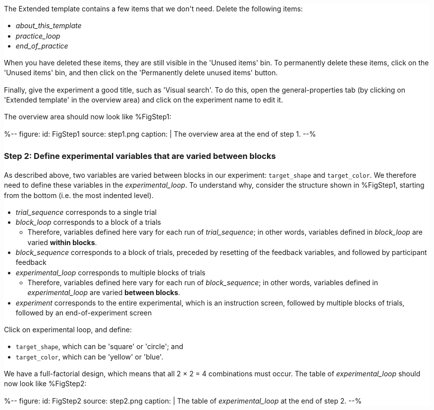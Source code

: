 The Extended template contains a few items that we don't need. Delete the following items:

- *about_this_template*
- *practice_loop*
- *end_of_practice*

When you have deleted these items, they are still visible in the 'Unused items' bin. To permanently delete these items, click on the 'Unused items' bin, and then click on the 'Permanently delete unused items' button.

Finally, give the experiment a good title, such as 'Visual search'. To do this, open the general-properties tab (by clicking on 'Extended template' in the overview area) and click on the experiment name to edit it.

The overview area should now look like %FigStep1:

%--
figure:
 id: FigStep1
 source: step1.png
 caption: |
  The overview area at the end of step 1.
--%

### Step 2: Define experimental variables that are varied between blocks

As described above, two variables are varied between blocks in our experiment: `target_shape` and `target_color`. We therefore need to define these variables in the *experimental_loop*. To understand why, consider the structure shown in %FigStep1, starting from the bottom (i.e. the most indented level).

- *trial_sequence* corresponds to a single trial
- *block_loop* corresponds to a block of a trials
	- Therefore, variables defined here vary for each run of *trial_sequence*; in other words, variables defined in *block_loop* are varied __within blocks__.
- *block_sequence* corresponds to a block of trials, preceded by resetting of the feedback variables, and followed by participant feedback
- *experimental_loop* corresponds to multiple blocks of trials
	- Therefore, variables defined here vary for each run of *block_sequence*; in other words, variables defined in *experimental_loop* are varied __between blocks__.
- *experiment* corresponds to the entire experimental, which is an instruction screen, followed by multiple blocks of trials, followed by an end-of-experiment screen

Click on experimental loop, and define:

- `target_shape`, which can be 'square' or 'circle'; and
- `target_color`, which can be 'yellow' or 'blue'.

We have a full-factorial design, which means that all 2 × 2 = 4 combinations must occur. The table of *experimental_loop* should now look like %FigStep2:

%--
figure:
 id: FigStep2
 source: step2.png
 caption: |
  The table of *experimental_loop* at the end of step 2.
--%
